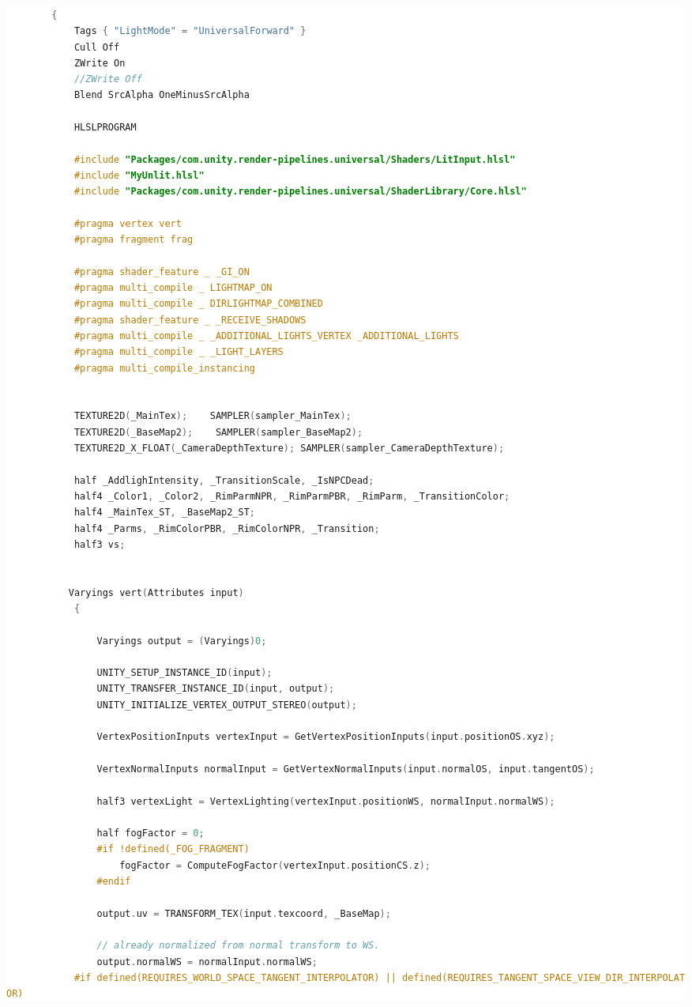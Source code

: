 ```C++
        {
            Tags { "LightMode" = "UniversalForward" }
            Cull Off 
            ZWrite On
            //ZWrite Off
            Blend SrcAlpha OneMinusSrcAlpha

            HLSLPROGRAM

            #include "Packages/com.unity.render-pipelines.universal/Shaders/LitInput.hlsl"
            #include "MyUnlit.hlsl"
            #include "Packages/com.unity.render-pipelines.universal/ShaderLibrary/Core.hlsl"

            #pragma vertex vert
            #pragma fragment frag

            #pragma shader_feature _ _GI_ON
            #pragma multi_compile _ LIGHTMAP_ON
            #pragma multi_compile _ DIRLIGHTMAP_COMBINED
            #pragma shader_feature _ _RECEIVE_SHADOWS
            #pragma multi_compile _ _ADDITIONAL_LIGHTS_VERTEX _ADDITIONAL_LIGHTS
            #pragma multi_compile _ _LIGHT_LAYERS
            #pragma multi_compile_instancing


            TEXTURE2D(_MainTex);    SAMPLER(sampler_MainTex);
            TEXTURE2D(_BaseMap2);    SAMPLER(sampler_BaseMap2);
            TEXTURE2D_X_FLOAT(_CameraDepthTexture); SAMPLER(sampler_CameraDepthTexture);

            half _AddlighIntensity, _TransitionScale, _IsNPCDead;
            half4 _Color1, _Color2, _RimParmNPR, _RimParmPBR, _RimParm, _TransitionColor;
            half4 _MainTex_ST, _BaseMap2_ST;
            half4 _Parms, _RimColorPBR, _RimColorNPR, _Transition;
            half3 vs;

            
           Varyings vert(Attributes input)
            {

                Varyings output = (Varyings)0;

                UNITY_SETUP_INSTANCE_ID(input);
                UNITY_TRANSFER_INSTANCE_ID(input, output);
                UNITY_INITIALIZE_VERTEX_OUTPUT_STEREO(output);

                VertexPositionInputs vertexInput = GetVertexPositionInputs(input.positionOS.xyz);

                VertexNormalInputs normalInput = GetVertexNormalInputs(input.normalOS, input.tangentOS);

                half3 vertexLight = VertexLighting(vertexInput.positionWS, normalInput.normalWS);

                half fogFactor = 0;
                #if !defined(_FOG_FRAGMENT)
                    fogFactor = ComputeFogFactor(vertexInput.positionCS.z);
                #endif

                output.uv = TRANSFORM_TEX(input.texcoord, _BaseMap);

                // already normalized from normal transform to WS.
                output.normalWS = normalInput.normalWS;
            #if defined(REQUIRES_WORLD_SPACE_TANGENT_INTERPOLATOR) || defined(REQUIRES_TANGENT_SPACE_VIEW_DIR_INTERPOLATOR)
```